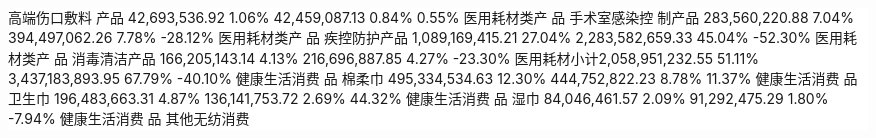高端伤口敷料
产品
42,693,536.92
1.06%
42,459,087.13
0.84%
0.55%
医用耗材类产
品
手术室感染控
制产品
283,560,220.88
7.04%
394,497,062.26
7.78%
-28.12%
医用耗材类产
品
疾控防护产品
1,089,169,415.21
27.04%
2,283,582,659.33
45.04%
-52.30%
医用耗材类产
品
消毒清洁产品
166,205,143.14
4.13%
216,696,887.85
4.27%
-23.30%
医用耗材小计2,058,951,232.55
51.11%
3,437,183,893.95
67.79%
-40.10%
健康生活消费
品
棉柔巾
495,334,534.63
12.30%
444,752,822.23
8.78%
11.37%
健康生活消费
品
卫生巾
196,483,663.31
4.87%
136,141,753.72
2.69%
44.32%
健康生活消费
品
湿巾
84,046,461.57
2.09%
91,292,475.29
1.80%
-7.94%
健康生活消费
品
其他无纺消费